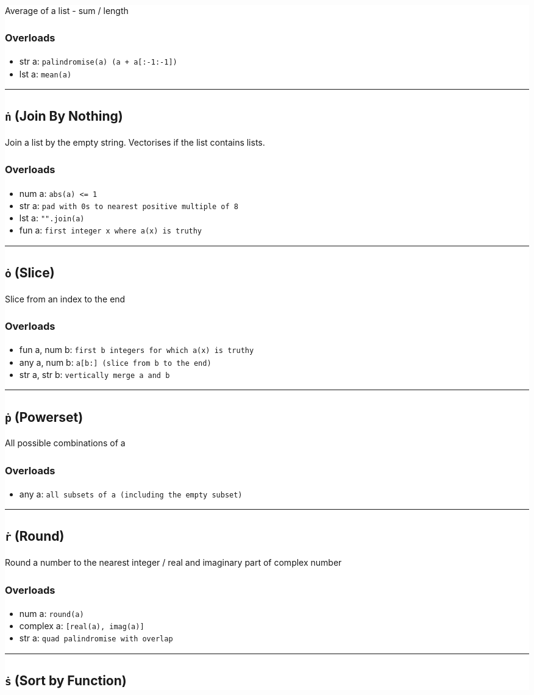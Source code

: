 Average of a list - sum / length

### Overloads

- str a: `palindromise(a) (a + a[:-1:-1])`
- lst a: `mean(a)`
-------------------------------
## `` ṅ `` (Join By Nothing)

Join a list by the empty string. Vectorises if the list contains lists.

### Overloads

- num a: `abs(a) <= 1`
- str a: `pad with 0s to nearest positive multiple of 8`
- lst a: `"".join(a)`
- fun a: `first integer x where a(x) is truthy`
-------------------------------
## `` ȯ `` (Slice)

Slice from an index to the end

### Overloads

- fun a, num b: `first b integers for which a(x) is truthy`
- any a, num b: `a[b:] (slice from b to the end)`
- str a, str b: `vertically merge a and b`
-------------------------------
## `` ṗ `` (Powerset)

All possible combinations of a

### Overloads

- any a: `all subsets of a (including the empty subset)`
-------------------------------
## `` ṙ `` (Round)

Round a number to the nearest integer / real and imaginary part of complex number

### Overloads

- num a: `round(a)`
- complex a: `[real(a), imag(a)]`
- str a: `quad palindromise with overlap`
-------------------------------
## `` ṡ `` (Sort by Function)
